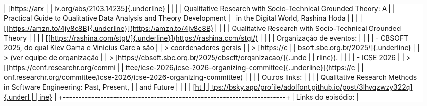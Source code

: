| [[https://arx                                                         |
| iv.org/abs/2103.14235]{.underline}](https://arxiv.org/abs/2103.14235) |
|                                                                       |
| Qualitative Research with Socio-Technical Grounded Theory: A          |
| Practical Guide to Qualitative Data Analysis and Theory Development   |
| in the Digital World, Rashina Hoda                                    |
|                                                                       |
| [[https://amzn.to/4jv8c8B]{.underline}](https://amzn.to/4jv8c8B)      |
|                                                                       |
| Qualitative Research with Socio-Technical Grounded Theory             |
|                                                                       |
| [[https://rashina.com/stgt/]{.underline}](https://rashina.com/stgt/)  |
|                                                                       |
| Organização de eventos:                                               |
|                                                                       |
| -   CBSOFT 2025, do qual Kiev Gama e Vinicius Garcia são              |
|     > coordenadores gerais                                            |
|     > [[https://c                                                     |
| bsoft.sbc.org.br/2025/]{.underline}](https://cbsoft.sbc.org.br/2025/) |
|     > (ver equipe de organização                                      |
|     > [[https://cbsoft.sbc.org.br/2025/cbsoft/organizacao/]{.unde     |
| rline}](https://cbsoft.sbc.org.br/2025/cbsoft/organizacao/?lang=pt)). |
|                                                                       |
| -   ICSE 2026                                                         |
|     > [[https://conf.researchr.org/commi                              |
| ttee/icse-2026/icse-2026-organizing-committee]{.underline}](https://c |
| onf.researchr.org/committee/icse-2026/icse-2026-organizing-committee) |
|                                                                       |
| Outros links:                                                         |
|                                                                       |
| Qualitative Research Methods in Software Engineering: Past, Present,  |
| and Future                                                            |
|                                                                       |
| [[ht                                                                  |
| tps://bsky.app/profile/adolfont.github.io/post/3lhvqzwzy322q]{.underl |
| ine}](https://bsky.app/profile/adolfont.github.io/post/3lhvqzwzy322q) |
+-----------------------------------------------------------------------+
| Links do episódio:                                                    |